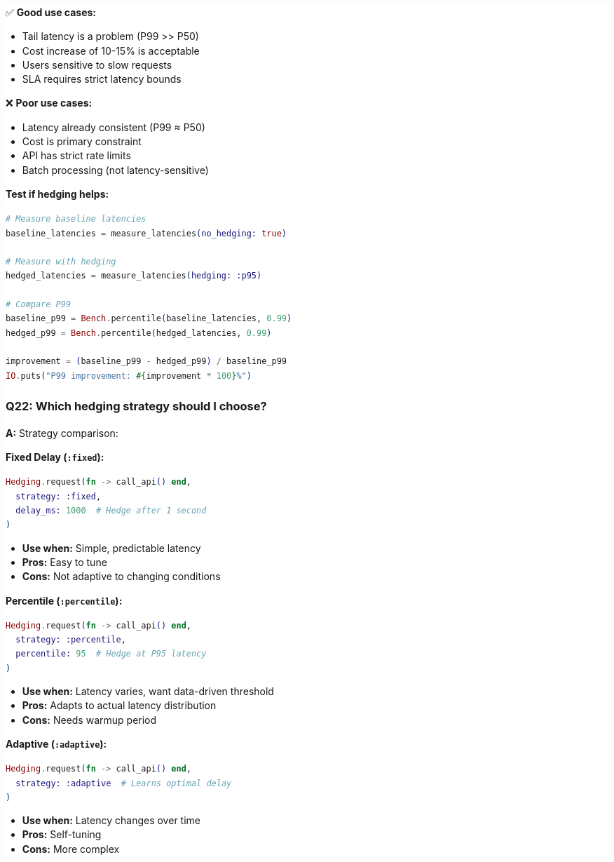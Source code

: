 ✅ **Good use cases:**
- Tail latency is a problem (P99 >> P50)
- Cost increase of 10-15% is acceptable
- Users sensitive to slow requests
- SLA requires strict latency bounds

❌ **Poor use cases:**
- Latency already consistent (P99 ≈ P50)
- Cost is primary constraint
- API has strict rate limits
- Batch processing (not latency-sensitive)

**Test if hedging helps:**
```elixir
# Measure baseline latencies
baseline_latencies = measure_latencies(no_hedging: true)

# Measure with hedging
hedged_latencies = measure_latencies(hedging: :p95)

# Compare P99
baseline_p99 = Bench.percentile(baseline_latencies, 0.99)
hedged_p99 = Bench.percentile(hedged_latencies, 0.99)

improvement = (baseline_p99 - hedged_p99) / baseline_p99
IO.puts("P99 improvement: #{improvement * 100}%")
```

### Q22: Which hedging strategy should I choose?

**A:** Strategy comparison:

**Fixed Delay (`:fixed`):**
```elixir
Hedging.request(fn -> call_api() end,
  strategy: :fixed,
  delay_ms: 1000  # Hedge after 1 second
)
```
- **Use when:** Simple, predictable latency
- **Pros:** Easy to tune
- **Cons:** Not adaptive to changing conditions

**Percentile (`:percentile`):**
```elixir
Hedging.request(fn -> call_api() end,
  strategy: :percentile,
  percentile: 95  # Hedge at P95 latency
)
```
- **Use when:** Latency varies, want data-driven threshold
- **Pros:** Adapts to actual latency distribution
- **Cons:** Needs warmup period

**Adaptive (`:adaptive`):**
```elixir
Hedging.request(fn -> call_api() end,
  strategy: :adaptive  # Learns optimal delay
)
```
- **Use when:** Latency changes over time
- **Pros:** Self-tuning
- **Cons:** More complex
